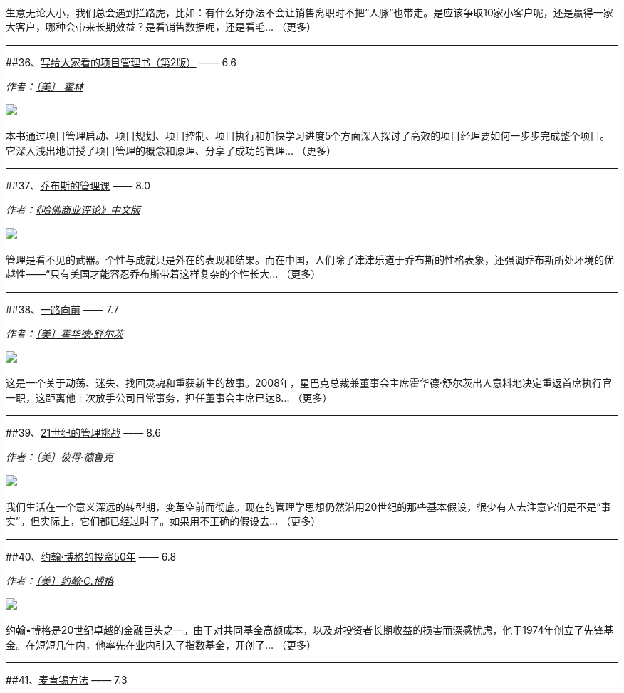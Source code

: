 生意无论大小，我们总会遇到拦路虎，比如：有什么好办法不会让销售离职时不把“人脉”也带走。是应该争取10家小客户呢，还是赢得一家大客户，哪种会带来长期效益？是看销售数据呢，还是看毛...
（更多）
***
##36、[写给大家看的项目管理书（第2版）](https://read.douban.com/ebook/333268/) —— 6.6

*作者：[〔美〕 霍林](https://read.douban.com/search?q=%E3%80%94%E7%BE%8E%E3%80%95%20%E9%9C%8D%E6%9E%97)*

![](https://img1.doubanio.com/view/ark_article_cover/retina/public/333268.jpg?v=1395395899.0)

本书通过项目管理启动、项目规划、项目控制、项目执行和加快学习进度5个方面深入探讨了高效的项目经理要如何一步步完成整个项目。它深入浅出地讲授了项目管理的概念和原理、分享了成功的管理...
（更多）
***
##37、[乔布斯的管理课](https://read.douban.com/ebook/5749504/) —— 8.0

*作者：[《哈佛商业评论》中文版](https://read.douban.com/search?q=%E3%80%8A%E5%93%88%E4%BD%9B%E5%95%86%E4%B8%9A%E8%AF%84%E8%AE%BA%E3%80%8B%E4%B8%AD%E6%96%87%E7%89%88)*

![](https://img3.doubanio.com/view/ark_article_cover/retina/public/5749504.jpg?v=1410842391.0)

管理是看不见的武器。个性与成就只是外在的表现和结果。而在中国，人们除了津津乐道于乔布斯的性格表象，还强调乔布斯所处环境的优越性——“只有美国才能容忍乔布斯带着这样复杂的个性长大...
（更多）
***
##38、[一路向前](https://read.douban.com/ebook/582435/) —— 7.7

*作者：[〔美〕霍华德·舒尔茨](https://read.douban.com/search?q=%E3%80%94%E7%BE%8E%E3%80%95%E9%9C%8D%E5%8D%8E%E5%BE%B7%C2%B7%E8%88%92%E5%B0%94%E8%8C%A8)*

![](https://img3.doubanio.com/view/ark_article_cover/retina/public/582435.jpg?v=1395395660.0)

这是一个关于动荡、迷失、找回灵魂和重获新生的故事。2008年，星巴克总裁兼董事会主席霍华德·舒尔茨出人意料地决定重返首席执行官一职，这距离他上次放手公司日常事务，担任董事会主席已达8...
（更多）
***
##39、[21世纪的管理挑战](https://read.douban.com/ebook/846834/) —— 8.6

*作者：[〔美〕彼得·德鲁克](https://read.douban.com/search?q=%E3%80%94%E7%BE%8E%E3%80%95%E5%BD%BC%E5%BE%97%C2%B7%E5%BE%B7%E9%B2%81%E5%85%8B)*

![](https://img3.doubanio.com/view/ark_article_cover/retina/public/846834.jpg?v=1395395275.0)

我们生活在一个意义深远的转型期，变革空前而彻底。现在的管理学思想仍然沿用20世纪的那些基本假设，很少有人去注意它们是不是“事实”。但实际上，它们都已经过时了。如果用不正确的假设去...
（更多）
***
##40、[约翰·博格的投资50年](https://read.douban.com/ebook/4010154/) —— 6.8

*作者：[〔美〕约翰·C.博格](https://read.douban.com/search?q=%E3%80%94%E7%BE%8E%E3%80%95%E7%BA%A6%E7%BF%B0%C2%B7C.%E5%8D%9A%E6%A0%BC)*

![](https://img3.doubanio.com/view/ark_article_cover/retina/public/4010154.jpg?v=1402411904.0)

约翰•博格是20世纪卓越的金融巨头之一。由于对共同基金高额成本，以及对投资者长期收益的损害而深感忧虑，他于1974年创立了先锋基金。在短短几年内，他率先在业内引入了指数基金，开创了...
（更多）
***
##41、[麦肯锡方法](https://read.douban.com/ebook/1031747/) —— 7.3

